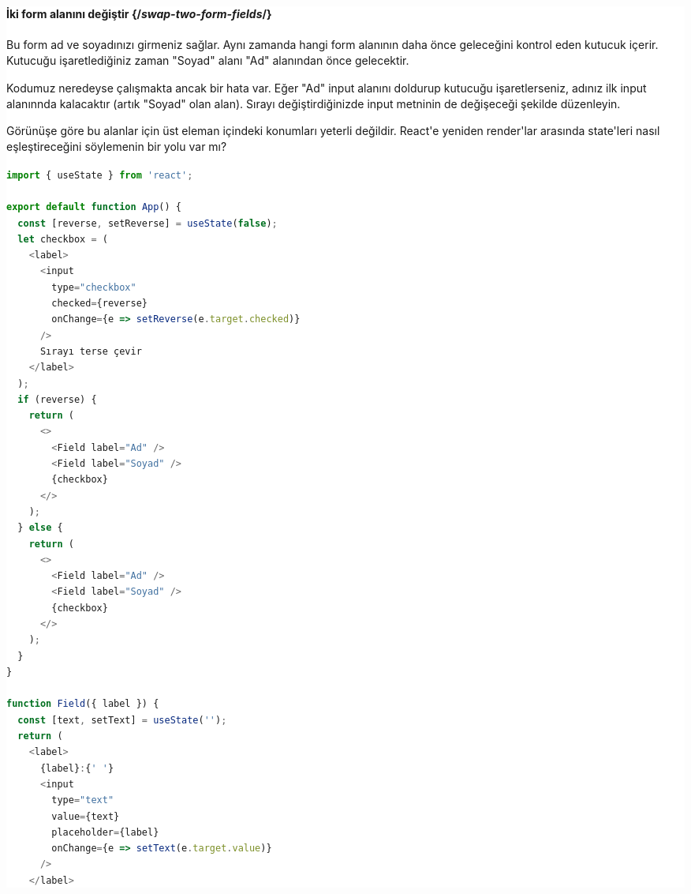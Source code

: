 </Solution>

#### İki form alanını değiştir {/*swap-two-form-fields*/}

Bu form ad ve soyadınızı girmeniz sağlar. Aynı zamanda hangi form alanının daha önce geleceğini kontrol eden kutucuk içerir. Kutucuğu işaretlediğiniz zaman "Soyad" alanı "Ad" alanından önce gelecektir.

Kodumuz neredeyse çalışmakta ancak bir hata var. Eğer "Ad" input alanını doldurup kutucuğu işaretlerseniz, adınız ilk input alanınnda kalacaktır (artık "Soyad" olan alan). Sırayı değiştirdiğinizde input metninin de değişeceği şekilde düzenleyin.

<Hint>

Görünüşe göre bu alanlar için üst eleman içindeki konumları yeterli değildir. React'e yeniden render'lar arasında state'leri nasıl eşleştireceğini söylemenin bir yolu var mı?

</Hint>

<Sandpack>

```js src/App.js
import { useState } from 'react';

export default function App() {
  const [reverse, setReverse] = useState(false);
  let checkbox = (
    <label>
      <input
        type="checkbox"
        checked={reverse}
        onChange={e => setReverse(e.target.checked)}
      />
      Sırayı terse çevir
    </label>
  );
  if (reverse) {
    return (
      <>
        <Field label="Ad" /> 
        <Field label="Soyad" />
        {checkbox}
      </>
    );
  } else {
    return (
      <>
        <Field label="Ad" /> 
        <Field label="Soyad" />
        {checkbox}
      </>
    );    
  }
}

function Field({ label }) {
  const [text, setText] = useState('');
  return (
    <label>
      {label}:{' '}
      <input
        type="text"
        value={text}
        placeholder={label}
        onChange={e => setText(e.target.value)}
      />
    </label>
```